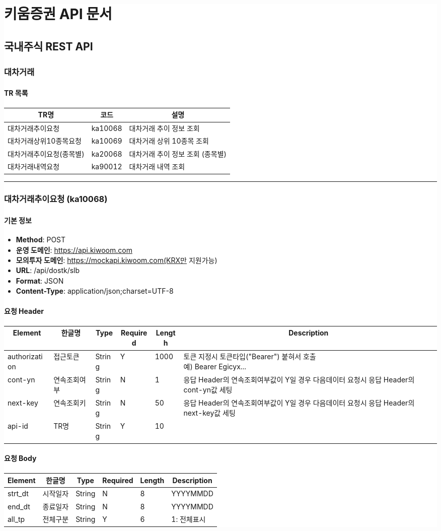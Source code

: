 # 키움증권 API 문서

## 국내주식 REST API

### 대차거래

#### TR 목록

| TR명 | 코드 | 설명 |
| ---- | ---- | ---- |
| 대차거래추이요청 | ka10068 | 대차거래 추이 정보 조회 |
| 대차거래상위10종목요청 | ka10069 | 대차거래 상위 10종목 조회 |
| 대차거래추이요청(종목별) | ka20068 | 대차거래 추이 정보 조회 (종목별) |
| 대차거래내역요청 | ka90012 | 대차거래 내역 조회 |

---

### 대차거래추이요청 (ka10068)

#### 기본 정보

- **Method**: POST
- **운영 도메인**: https://api.kiwoom.com
- **모의투자 도메인**: https://mockapi.kiwoom.com(KRX만 지원가능)
- **URL**: /api/dostk/slb
- **Format**: JSON
- **Content-Type**: application/json;charset=UTF-8

#### 요청 Header

| Element       | 한글명       | Type   | Required | Length | Description                                                                             |
| ------------- | ------------ | ------ | -------- | ------ | --------------------------------------------------------------------------------------- |
| authorization | 접근토큰     | String | Y        | 1000   | 토큰 지정시 토큰타입("Bearer") 붙혀서 호출<br/>예) Bearer Egicyx...                     |
| cont-yn       | 연속조회여부 | String | N        | 1      | 응답 Header의 연속조회여부값이 Y일 경우 다음데이터 요청시 응답 Header의 cont-yn값 세팅  |
| next-key      | 연속조회키   | String | N        | 50     | 응답 Header의 연속조회여부값이 Y일 경우 다음데이터 요청시 응답 Header의 next-key값 세팅 |
| api-id        | TR명         | String | Y        | 10     |                                                                                         |

#### 요청 Body

| Element | 한글명   | Type   | Required | Length | Description      |
| ------- | -------- | ------ | -------- | ------ | ---------------- |
| strt_dt | 시작일자 | String | N        | 8      | YYYYMMDD         |
| end_dt  | 종료일자 | String | N        | 8      | YYYYMMDD         |
| all_tp  | 전체구분 | String | Y        | 6      | 1: 전체표시      |
